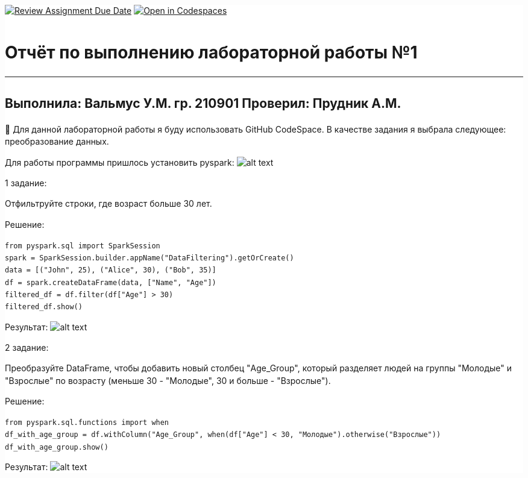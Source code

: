 [![Review Assignment Due Date](https://classroom.github.com/assets/deadline-readme-button-22041afd0340ce965d47ae6ef1cefeee28c7c493a6346c4f15d667ab976d596c.svg)](https://classroom.github.com/a/V-2uIfVx)
[![Open in Codespaces](https://classroom.github.com/assets/launch-codespace-2972f46106e565e64193e422d61a12cf1da4916b45550586e14ef0a7c637dd04.svg)](https://classroom.github.com/open-in-codespaces?assignment_repo_id=17999740)
# Отчёт по выполнению лабораторной работы №1
--------------------------------------------
Выполнила: Вальмус У.М. гр. 210901
Проверил: Прудник А.М.
---------------------------------------------
📝  Для данной лабораторной работы я буду использовать GitHub CodeSpace.
В качестве задания я выбрала следующее: преобразование данных.

Для работы программы пришлось установить pyspark:
![alt text](pyspark.png)

1 задание:

Отфильтруйте строки, где возраст больше 30 лет.

Решение:

```
from pyspark.sql import SparkSession
spark = SparkSession.builder.appName("DataFiltering").getOrCreate()
data = [("John", 25), ("Alice", 30), ("Bob", 35)]
df = spark.createDataFrame(data, ["Name", "Age"])
filtered_df = df.filter(df["Age"] > 30)
filtered_df.show()
```

Результат:
![alt text](task1.png)


2 задание:

Преобразуйте DataFrame, чтобы добавить новый столбец "Age_Group", который разделяет людей на группы "Молодые" и "Взрослые" по возрасту (меньше 30 - "Молодые", 30 и больше - "Взрослые").

Решение:

```
from pyspark.sql.functions import when
df_with_age_group = df.withColumn("Age_Group", when(df["Age"] < 30, "Молодые").otherwise("Взрослые"))
df_with_age_group.show()
```

Результат:
![alt text](task2.png)

